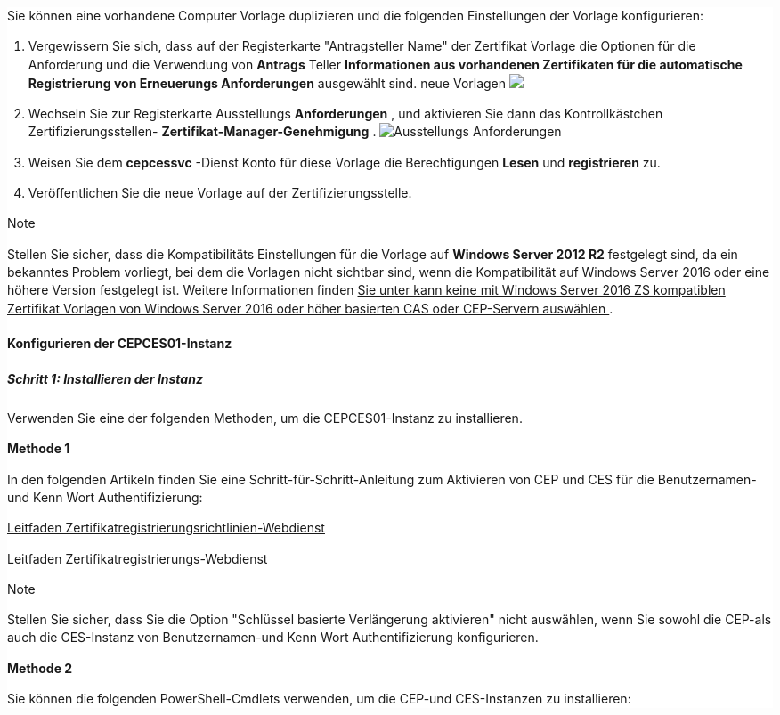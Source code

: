 Sie können eine vorhandene Computer Vorlage duplizieren und die folgenden Einstellungen der Vorlage konfigurieren:

1. Vergewissern Sie sich, dass auf der Registerkarte "Antragsteller Name" der Zertifikat Vorlage die Optionen für die Anforderung und die Verwendung von **Antrags** Teller **Informationen aus vorhandenen Zertifikaten für die automatische Registrierung von Erneuerungs Anforderungen** ausgewählt sind.
   neue Vorlagen ![](media/certificate-enrollment-certificate-key-based-renewal-2.png) 

2. Wechseln Sie zur Registerkarte Ausstellungs **Anforderungen** , und aktivieren Sie dann das Kontrollkästchen Zertifizierungsstellen- **Zertifikat-Manager-Genehmigung** .
   ![Ausstellungs Anforderungen](media/certificate-enrollment-certificate-key-based-renewal-3.png) 

3. Weisen Sie dem **cepcessvc** -Dienst Konto für diese Vorlage die Berechtigungen **Lesen** und **registrieren** zu.

4. Veröffentlichen Sie die neue Vorlage auf der Zertifizierungsstelle.

> [!Note]
> Stellen Sie sicher, dass die Kompatibilitäts Einstellungen für die Vorlage auf **Windows Server 2012 R2** festgelegt sind, da ein bekanntes Problem vorliegt, bei dem die Vorlagen nicht sichtbar sind, wenn die Kompatibilität auf Windows Server 2016 oder eine höhere Version festgelegt ist. Weitere Informationen finden [Sie unter kann keine mit Windows Server 2016 ZS kompatiblen Zertifikat Vorlagen von Windows Server 2016 oder höher basierten CAS oder CEP-Servern auswählen ](https://support.microsoft.com/en-in/help/4508802/cannot-select-certificate-templates-in-windows-server-2016).


#### <a name="configure-the-cepces01-instance"></a>Konfigurieren der CEPCES01-Instanz

##### <a name="step-1-install-the-instance"></a>Schritt 1: Installieren der Instanz

Verwenden Sie eine der folgenden Methoden, um die CEPCES01-Instanz zu installieren.

**Methode 1**

In den folgenden Artikeln finden Sie eine Schritt-für-Schritt-Anleitung zum Aktivieren von CEP und CES für die Benutzernamen-und Kenn Wort Authentifizierung:

[Leitfaden Zertifikatregistrierungsrichtlinien-Webdienst](https://docs.microsoft.com/previous-versions/windows/it-pro/windows-server-2012-r2-and-2012/hh831625(v=ws.11))

[Leitfaden Zertifikatregistrierungs-Webdienst](https://docs.microsoft.com/previous-versions/windows/it-pro/windows-server-2012-r2-and-2012/hh831822(v=ws.11)#configure-a-ca-for-the-certificate-enrollment-web-service)

> [!Note]
> Stellen Sie sicher, dass Sie die Option "Schlüssel basierte Verlängerung aktivieren" nicht auswählen, wenn Sie sowohl die CEP-als auch die CES-Instanz von Benutzernamen-und Kenn Wort Authentifizierung konfigurieren.

**Methode 2**

Sie können die folgenden PowerShell-Cmdlets verwenden, um die CEP-und CES-Instanzen zu installieren:
